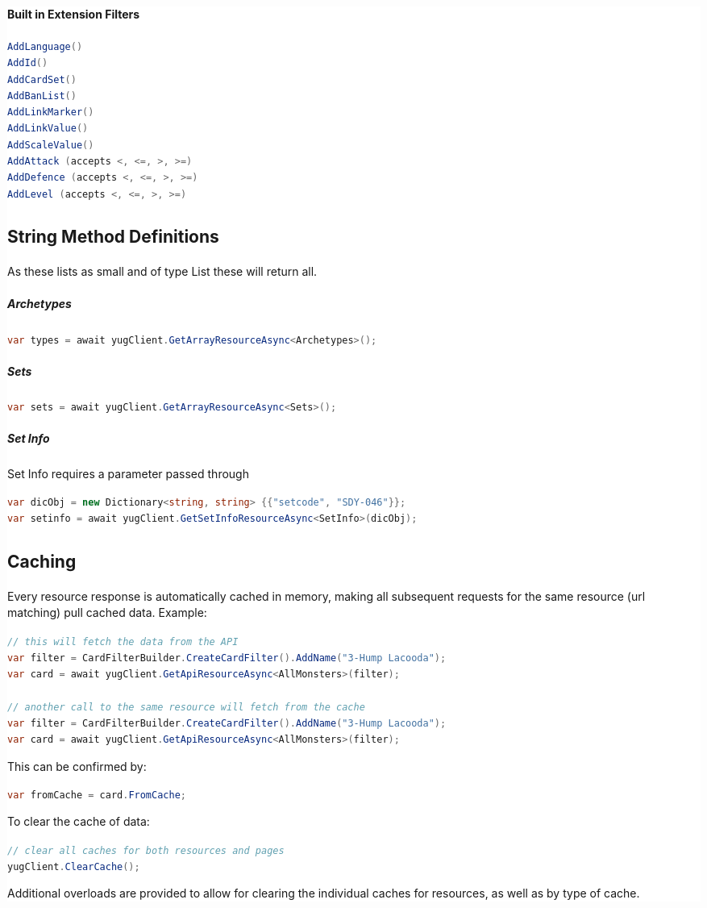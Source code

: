 #### Built in Extension Filters
```c#
AddLanguage()
AddId()
AddCardSet()
AddBanList()
AddLinkMarker()
AddLinkValue()
AddScaleValue()
AddAttack (accepts <, <=, >, >=)
AddDefence (accepts <, <=, >, >=)
AddLevel (accepts <, <=, >, >=)
```

## String Method Definitions
As these lists as small and of type List<T> these will return all.
##### Archetypes
```c#
var types = await yugClient.GetArrayResourceAsync<Archetypes>();
```
##### Sets
```c#
var sets = await yugClient.GetArrayResourceAsync<Sets>();
```
##### Set Info
Set Info requires a parameter passed through
```c#
var dicObj = new Dictionary<string, string> {{"setcode", "SDY-046"}};
var setinfo = await yugClient.GetSetInfoResourceAsync<SetInfo>(dicObj);
```

## Caching
Every resource response is automatically cached in memory, making all subsequent requests for the same resource (url matching) pull cached data. Example:
```c#
// this will fetch the data from the API  
var filter = CardFilterBuilder.CreateCardFilter().AddName("3-Hump Lacooda");
var card = await yugClient.GetApiResourceAsync<AllMonsters>(filter);

// another call to the same resource will fetch from the cache
var filter = CardFilterBuilder.CreateCardFilter().AddName("3-Hump Lacooda");
var card = await yugClient.GetApiResourceAsync<AllMonsters>(filter);  
```
This can be confirmed by:
```c#
var fromCache = card.FromCache;
```

To clear the cache of data:
```c#
// clear all caches for both resources and pages
yugClient.ClearCache();
```
Additional overloads are provided to allow for clearing the individual caches for resources, as well as by type of cache.
